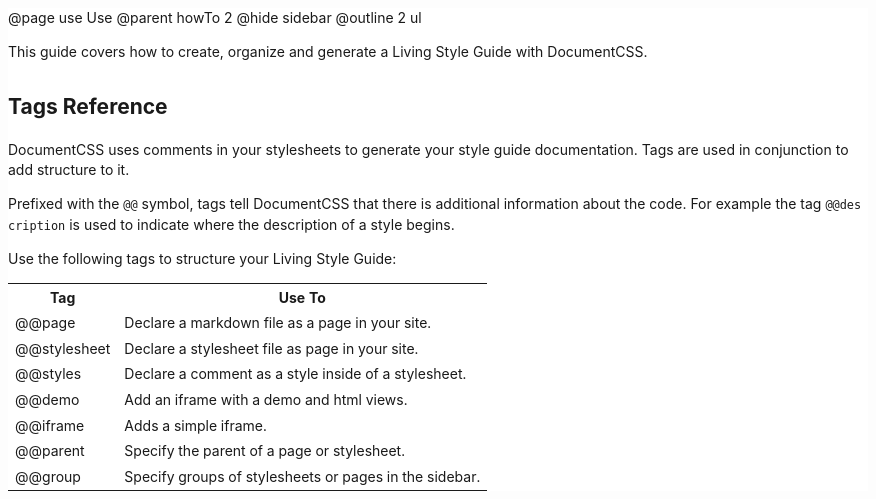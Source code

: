 @page use Use
@parent howTo 2
@hide sidebar
@outline 2 ul

This guide covers how to create, organize and generate a Living Style Guide with DocumentCSS.

## Tags Reference

DocumentCSS uses comments in your stylesheets to generate your style guide documentation. Tags are used in conjunction to add structure to it. 

Prefixed with the `@@` symbol, tags tell DocumentCSS that there is additional information about the code. For example the tag `@@description` is used to indicate where the description of a style begins.

Use the following tags to structure your Living Style Guide:

<table>
  <tr>
      <th>Tag</th>
      <th>Use To</th>
  </tr>
  <tr>
      <td>@@page</td>
      <td>Declare a markdown file as a page in your site.</td>
  </tr>
  <tr>
      <td>@@stylesheet</td>
      <td>Declare a stylesheet file as page in your site.</td>
  </tr>
  <tr>
      <td>@@styles</td>
      <td>Declare a comment as a style inside of a stylesheet.</td>
  </tr>
  <tr>
      <td>@@demo</td>
      <td>Add an iframe with a demo and html views.</td>
  </tr>
  <tr>
      <td>@@iframe</td>
      <td>Adds a simple iframe.</td>
  </tr>
  <tr>
      <td>@@parent</td>
      <td>Specify the parent of a page or stylesheet.</td>
  </tr>
  <tr>
      <td>@@group</td>
      <td>Specify groups of stylesheets or pages in the sidebar.</td>
  </tr>
</table>
